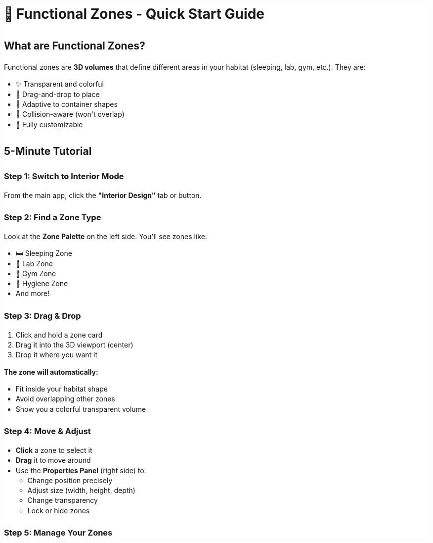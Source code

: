 # 🎯 Functional Zones - Quick Start Guide

## What are Functional Zones?

Functional zones are **3D volumes** that define different areas in your habitat (sleeping, lab, gym, etc.). They are:

- ✨ Transparent and colorful
- 🎯 Drag-and-drop to place
- 🔄 Adaptive to container shapes
- 🚫 Collision-aware (won't overlap)
- 🎨 Fully customizable

## 5-Minute Tutorial

### Step 1: Switch to Interior Mode

From the main app, click the **"Interior Design"** tab or button.

### Step 2: Find a Zone Type

Look at the **Zone Palette** on the left side. You'll see zones like:

- 🛏️ Sleeping Zone
- 🔬 Lab Zone
- 💪 Gym Zone
- 🚿 Hygiene Zone
- And more!

### Step 3: Drag & Drop

1. Click and hold a zone card
2. Drag it into the 3D viewport (center)
3. Drop it where you want it

**The zone will automatically:**

- Fit inside your habitat shape
- Avoid overlapping other zones
- Show you a colorful transparent volume

### Step 4: Move & Adjust

- **Click** a zone to select it
- **Drag** it to move around
- Use the **Properties Panel** (right side) to:
  - Change position precisely
  - Adjust size (width, height, depth)
  - Change transparency
  - Lock or hide zones

### Step 5: Manage Your Zones
